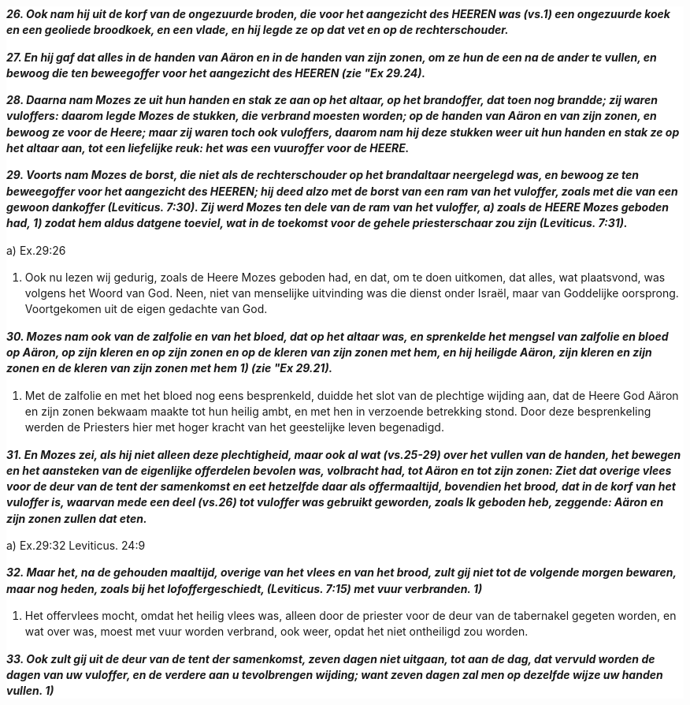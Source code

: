 ***26. Ook nam hij uit de korf van de ongezuurde broden, die voor het aangezicht des HEEREN was (vs.1) een ongezuurde koek en een geoliede broodkoek, en een vlade, en hij legde ze op dat vet en op de rechterschouder.***

***27. En hij gaf dat alles in de handen van Aäron en in de handen van zijn zonen, om ze hun de een na de ander te vullen, en bewoog die ten beweegoffer voor het aangezicht des HEEREN (zie "Ex 29.24).***

***28. Daarna nam Mozes ze uit hun handen en stak ze aan op het altaar, op het brandoffer, dat toen nog brandde; zij waren vuloffers: daarom legde Mozes de stukken, die verbrand moesten worden; op de handen van Aäron en van zijn zonen, en bewoog ze voor de Heere; maar zij waren toch ook vuloffers, daarom nam hij deze stukken weer uit hun handen en stak ze op het altaar aan, tot een liefelijke reuk: het was een vuuroffer voor de HEERE.***

***29. Voorts nam Mozes de borst, die niet als de rechterschouder op het brandaltaar neergelegd was, en bewoog ze ten beweegoffer voor het aangezicht des HEEREN; hij deed alzo met de borst van een ram van het vuloffer, zoals met die van een gewoon dankoffer (Leviticus. 7:30). Zij werd Mozes ten dele van de ram van het vuloffer, a) zoals de HEERE Mozes geboden had, 1) zodat hem aldus datgene toeviel, wat in de toekomst voor de gehele priesterschaar zou zijn (Leviticus. 7:31).***

a) Ex.29:26

1) Ook nu lezen wij gedurig, zoals de Heere Mozes geboden had, en dat, om te doen uitkomen, dat alles, wat plaatsvond, was volgens het Woord van God. Neen, niet van menselijke uitvinding was die dienst onder Israël, maar van Goddelijke oorsprong. Voortgekomen uit de eigen gedachte van God.

***30. Mozes nam ook van de zalfolie en van het bloed, dat op het altaar was, en sprenkelde het mengsel van zalfolie en bloed op Aäron, op zijn kleren en op zijn zonen en op de kleren van zijn zonen met hem, en hij heiligde Aäron, zijn kleren en zijn zonen en de kleren van zijn zonen met hem 1) (zie "Ex 29.21).***

1) Met de zalfolie en met het bloed nog eens besprenkeld, duidde het slot van de plechtige wijding aan, dat de Heere God Aäron en zijn zonen bekwaam maakte tot hun heilig ambt, en met hen in verzoende betrekking stond. Door deze besprenkeling werden de Priesters hier met hoger kracht van het geestelijke leven begenadigd.

***31. En Mozes zei, als hij niet alleen deze plechtigheid, maar ook al wat (vs.25-29) over het vullen van de handen, het bewegen en het aansteken van de eigenlijke offerdelen bevolen was, volbracht had, tot Aäron en tot zijn zonen: Ziet dat overige vlees voor de deur van de tent der samenkomst en eet hetzelfde daar als offermaaltijd, bovendien het brood, dat in de korf van het vuloffer is, waarvan mede een deel (vs.26) tot vuloffer was gebruikt geworden, zoals Ik geboden heb, zeggende: Aäron en zijn zonen zullen dat eten.***

a) Ex.29:32 Leviticus. 24:9

***32. Maar het, na de gehouden maaltijd, overige van het vlees en van het brood, zult gij niet tot de volgende morgen bewaren, maar nog heden, zoals bij het lofoffergeschiedt, (Leviticus. 7:15) met vuur verbranden. 1)***

1) Het offervlees mocht, omdat het heilig vlees was, alleen door de priester voor de deur van de tabernakel gegeten worden, en wat over was, moest met vuur worden verbrand, ook weer, opdat het niet ontheiligd zou worden.

***33. Ook zult gij uit de deur van de tent der samenkomst, zeven dagen niet uitgaan, tot aan de dag, dat vervuld worden de dagen van uw vuloffer, en de verdere aan u tevolbrengen wijding; want zeven dagen zal men op dezelfde wijze uw handen vullen. 1)***

